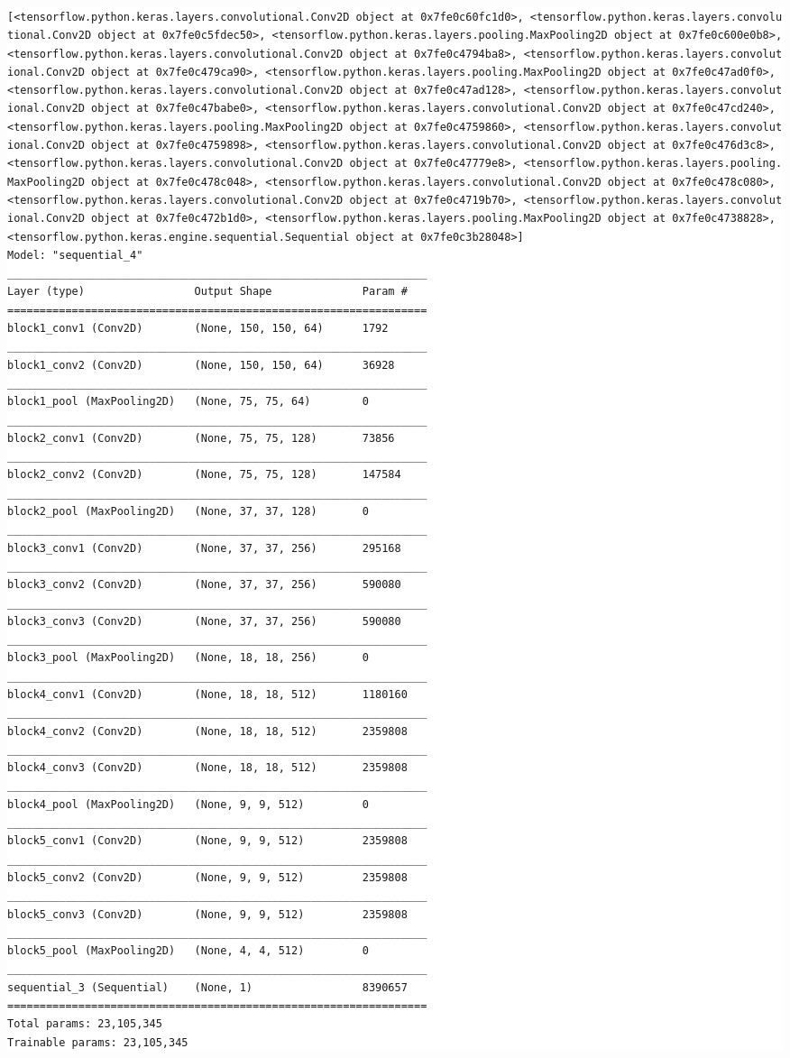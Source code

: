     [<tensorflow.python.keras.layers.convolutional.Conv2D object at 0x7fe0c60fc1d0>, <tensorflow.python.keras.layers.convolutional.Conv2D object at 0x7fe0c5fdec50>, <tensorflow.python.keras.layers.pooling.MaxPooling2D object at 0x7fe0c600e0b8>, <tensorflow.python.keras.layers.convolutional.Conv2D object at 0x7fe0c4794ba8>, <tensorflow.python.keras.layers.convolutional.Conv2D object at 0x7fe0c479ca90>, <tensorflow.python.keras.layers.pooling.MaxPooling2D object at 0x7fe0c47ad0f0>, <tensorflow.python.keras.layers.convolutional.Conv2D object at 0x7fe0c47ad128>, <tensorflow.python.keras.layers.convolutional.Conv2D object at 0x7fe0c47babe0>, <tensorflow.python.keras.layers.convolutional.Conv2D object at 0x7fe0c47cd240>, <tensorflow.python.keras.layers.pooling.MaxPooling2D object at 0x7fe0c4759860>, <tensorflow.python.keras.layers.convolutional.Conv2D object at 0x7fe0c4759898>, <tensorflow.python.keras.layers.convolutional.Conv2D object at 0x7fe0c476d3c8>, <tensorflow.python.keras.layers.convolutional.Conv2D object at 0x7fe0c47779e8>, <tensorflow.python.keras.layers.pooling.MaxPooling2D object at 0x7fe0c478c048>, <tensorflow.python.keras.layers.convolutional.Conv2D object at 0x7fe0c478c080>, <tensorflow.python.keras.layers.convolutional.Conv2D object at 0x7fe0c4719b70>, <tensorflow.python.keras.layers.convolutional.Conv2D object at 0x7fe0c472b1d0>, <tensorflow.python.keras.layers.pooling.MaxPooling2D object at 0x7fe0c4738828>, <tensorflow.python.keras.engine.sequential.Sequential object at 0x7fe0c3b28048>]
    Model: "sequential_4"
    _________________________________________________________________
    Layer (type)                 Output Shape              Param #   
    =================================================================
    block1_conv1 (Conv2D)        (None, 150, 150, 64)      1792      
    _________________________________________________________________
    block1_conv2 (Conv2D)        (None, 150, 150, 64)      36928     
    _________________________________________________________________
    block1_pool (MaxPooling2D)   (None, 75, 75, 64)        0         
    _________________________________________________________________
    block2_conv1 (Conv2D)        (None, 75, 75, 128)       73856     
    _________________________________________________________________
    block2_conv2 (Conv2D)        (None, 75, 75, 128)       147584    
    _________________________________________________________________
    block2_pool (MaxPooling2D)   (None, 37, 37, 128)       0         
    _________________________________________________________________
    block3_conv1 (Conv2D)        (None, 37, 37, 256)       295168    
    _________________________________________________________________
    block3_conv2 (Conv2D)        (None, 37, 37, 256)       590080    
    _________________________________________________________________
    block3_conv3 (Conv2D)        (None, 37, 37, 256)       590080    
    _________________________________________________________________
    block3_pool (MaxPooling2D)   (None, 18, 18, 256)       0         
    _________________________________________________________________
    block4_conv1 (Conv2D)        (None, 18, 18, 512)       1180160   
    _________________________________________________________________
    block4_conv2 (Conv2D)        (None, 18, 18, 512)       2359808   
    _________________________________________________________________
    block4_conv3 (Conv2D)        (None, 18, 18, 512)       2359808   
    _________________________________________________________________
    block4_pool (MaxPooling2D)   (None, 9, 9, 512)         0         
    _________________________________________________________________
    block5_conv1 (Conv2D)        (None, 9, 9, 512)         2359808   
    _________________________________________________________________
    block5_conv2 (Conv2D)        (None, 9, 9, 512)         2359808   
    _________________________________________________________________
    block5_conv3 (Conv2D)        (None, 9, 9, 512)         2359808   
    _________________________________________________________________
    block5_pool (MaxPooling2D)   (None, 4, 4, 512)         0         
    _________________________________________________________________
    sequential_3 (Sequential)    (None, 1)                 8390657   
    =================================================================
    Total params: 23,105,345
    Trainable params: 23,105,345